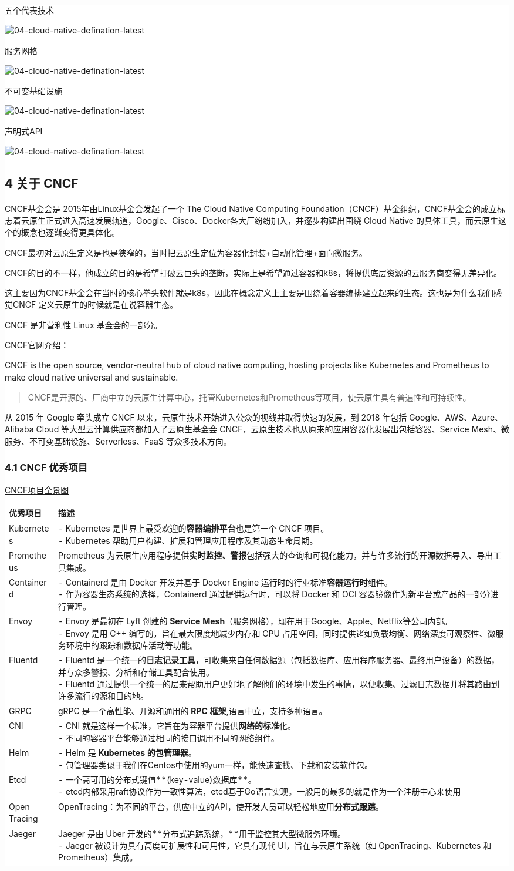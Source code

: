五个代表技术

![04-cloud-native-defination-latest](/assets/images/Cloud-Native/01-basic/04-cloud-native-defination-latest.png)

服务网格

![04-cloud-native-defination-latest](/assets/images/Cloud-Native/01-basic/04-service-mesh.png)

不可变基础设施

![04-cloud-native-defination-latest](/assets/images/Cloud-Native/01-basic/04-immutable-infrastructure.png)

声明式API

![04-cloud-native-defination-latest](/assets/images/Cloud-Native/01-basic/04-declarative-api.png)

## 4 关于 CNCF

CNCF基金会是 2015年由Linux基金会发起了一个 The Cloud Native Computing Foundation（CNCF）基金组织，CNCF基金会的成立标志着云原生正式进入高速发展轨道，Google、Cisco、Docker各大厂纷纷加入，并逐步构建出围绕 Cloud Native 的具体工具，而云原生这个的概念也逐渐变得更具体化。

CNCF最初对云原生定义是也是狭窄的，当时把云原生定位为容器化封装+自动化管理+面向微服务。

CNCF的目的不一样，他成立的目的是希望打破云巨头的垄断，实际上是希望通过容器和k8s，将提供底层资源的云服务商变得无差异化。

这主要因为CNCF基金会在当时的核心拳头软件就是k8s，因此在概念定义上主要是围绕着容器编排建立起来的生态。这也是为什么我们感觉CNCF 定义云原生的时候就是在说容器生态。

CNCF 是非营利性 Linux 基金会的一部分。

[CNCF官网](https://www.cncf.io/)介绍：

CNCF is the open source, vendor-neutral hub of cloud native computing, hosting projects like Kubernetes and Prometheus to make cloud native universal and sustainable.

> CNCF是开源的、厂商中立的云原生计算中心，托管Kubernetes和Prometheus等项目，使云原生具有普遍性和可持续性。

从 2015 年 Google 牵头成立 CNCF 以来，云原生技术开始进入公众的视线并取得快速的发展，到 2018 年包括 Google、AWS、Azure、Alibaba Cloud 等大型云计算供应商都加入了云原生基金会 CNCF，云原生技术也从原来的应用容器化发展出包括容器、Service Mesh、微服务、不可变基础设施、Serverless、FaaS 等众多技术方向。

### 4.1 CNCF 优秀项目

[CNCF项目全景图](https://landscape.cncf.io/)

|优秀项目| 描述|
|:----|:----|
|Kubernetes|- Kubernetes 是世界上最受欢迎的**容器编排平台**也是第一个 CNCF 项目。<br/>- Kubernetes 帮助用户构建、扩展和管理应用程序及其动态生命周期。|
|Prometheus|Prometheus 为云原生应用程序提供**实时监控、警报**包括强大的查询和可视化能力，并与许多流行的开源数据导入、导出工具集成。|
|Containerd|- Containerd 是由 Docker 开发并基于 Docker Engine 运行时的行业标准**容器运行时**组件。<br/>- 作为容器生态系统的选择，Containerd 通过提供运行时，可以将 Docker 和 OCI 容器镜像作为新平台或产品的一部分进行管理。|
|Envoy|- Envoy 是最初在 Lyft 创建的 **Service Mesh**（服务网格），现在用于Google、Apple、Netflix等公司内部。 <br/>- Envoy 是用 C++ 编写的，旨在最大限度地减少内存和 CPU 占用空间，同时提供诸如负载均衡、网络深度可观察性、微服务环境中的跟踪和数据库活动等功能。|
|Fluentd|- Fluentd 是一个统一的**日志记录工具**，可收集来自任何数据源（包括数据库、应用程序服务器、最终用户设备）的数据，并与众多警报、分析和存储工具配合使用。<br/>- Fluentd 通过提供一个统一的层来帮助用户更好地了解他们的环境中发生的事情，以便收集、过滤日志数据并将其路由到许多流行的源和目的地。|
|GRPC|gRPC 是一个高性能、开源和通用的 **RPC 框架**,语言中立，支持多种语言。|
|CNI|- CNI 就是这样一个标准，它旨在为容器平台提供**网络的标准**化。<br/>- 不同的容器平台能够通过相同的接口调用不同的网络组件。|
|Helm|- Helm 是 **Kubernetes 的包管理器**。<br/>- 包管理器类似于我们在Centos中使用的yum一样，能快速查找、下载和安装软件包。|
|Etcd|- 一个高可用的分布式键值**(key-value)数据库**。<br/>- etcd内部采用raft协议作为一致性算法，etcd基于Go语言实现。一般用的最多的就是作为一个注册中心来使用|
|Open Tracing|OpenTracing：为不同的平台，供应中立的API，使开发人员可以轻松地应用**分布式跟踪**。|
|Jaeger|Jaeger 是由 Uber 开发的**分布式追踪系统，**用于监控其大型微服务环境。<br/>- Jaeger 被设计为具有高度可扩展性和可用性，它具有现代 UI，旨在与云原生系统（如 OpenTracing、Kubernetes 和 Prometheus）集成。|
